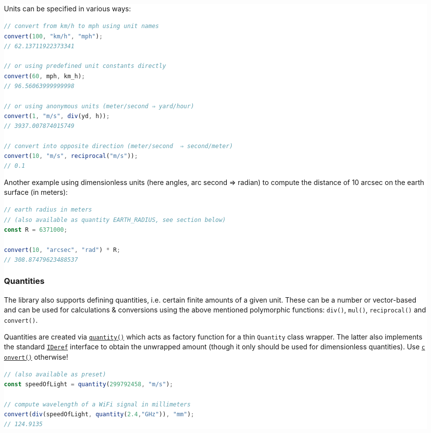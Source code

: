 Units can be specified in various ways:

```ts
// convert from km/h to mph using unit names
convert(100, "km/h", "mph");
// 62.13711922373341

// or using predefined unit constants directly
convert(60, mph, km_h);
// 96.56063999999998

// or using anonymous units (meter/second ⇒ yard/hour)
convert(1, "m/s", div(yd, h));
// 3937.007874015749

// convert into opposite direction (meter/second  ⇒ second/meter)
convert(10, "m/s", reciprocal("m/s"));
// 0.1
```

Another example using dimensionless units (here angles, arc second ⇒ radian) to
compute the distance of 10 arcsec on the earth surface (in meters):

```ts
// earth radius in meters
// (also available as quantity EARTH_RADIUS, see section below)
const R = 6371000;

convert(10, "arcsec", "rad") * R;
// 308.87479623488537
```

### Quantities

The library also supports defining quantities, i.e. certain finite amounts of a
given unit. These can be a number or vector-based and can be used for
calculations & conversions using the above mentioned polymorphic functions:
`div()`, `mul()`, `reciprocal()` and `convert()`.

Quantities are created via
 [`quantity()`](https://docs.thi.ng/umbrella/units/functions/quantity-1.html)
 which acts as factory function for a thin `Quantity` class wrapper. The latter
 also implements the standard
 [`IDeref`](https://docs.thi.ng/umbrella/api/interfaces/IDeref.html) interface
 to obtain the unwrapped amount (though it only should be used for dimensionless
 quantities). Use [`convert()`](#unit-conversions) otherwise!

 ```ts
// (also available as preset)
const speedOfLight = quantity(299792458, "m/s");

// compute wavelength of a WiFi signal in millimeters
convert(div(speedOfLight, quantity(2.4,"GHz")), "mm");
// 124.9135
```

